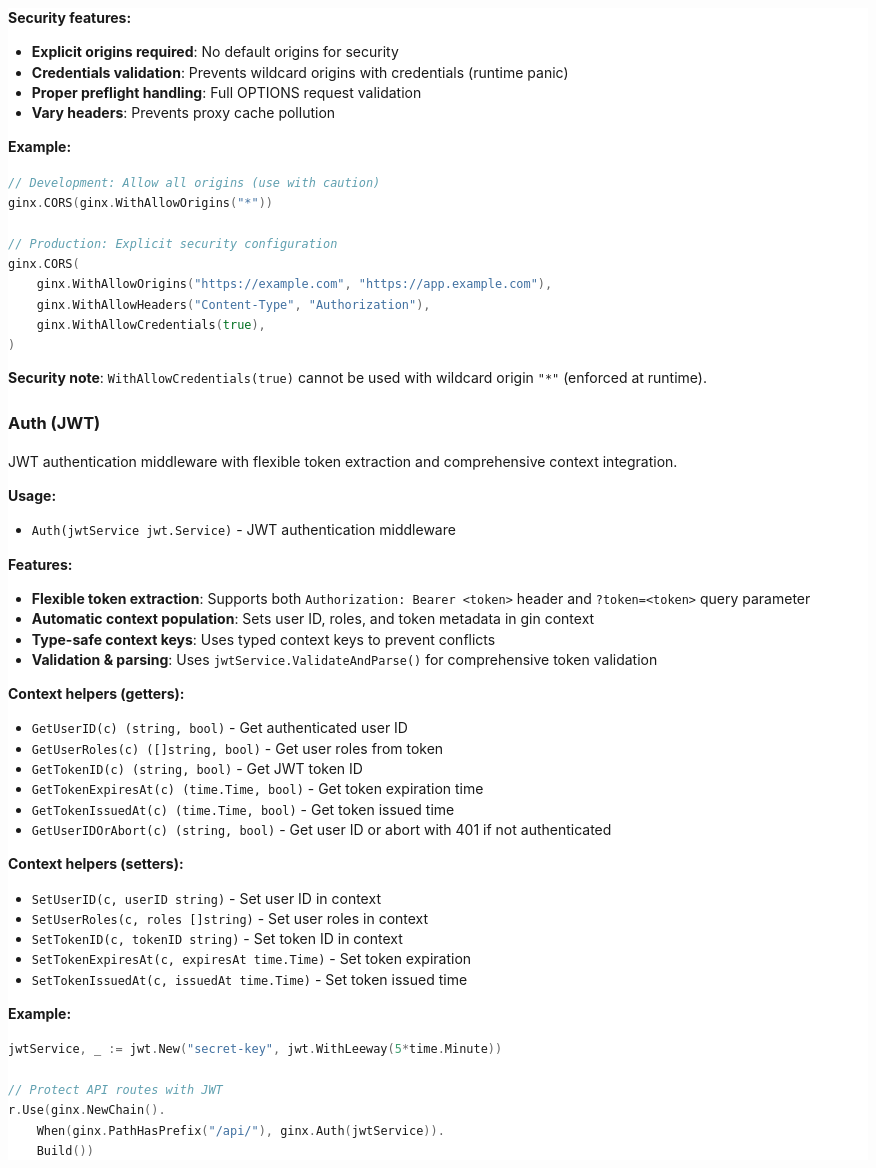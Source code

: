 **Security features:**
- **Explicit origins required**: No default origins for security
- **Credentials validation**: Prevents wildcard origins with credentials (runtime panic)
- **Proper preflight handling**: Full OPTIONS request validation
- **Vary headers**: Prevents proxy cache pollution

**Example:**
```go
// Development: Allow all origins (use with caution)
ginx.CORS(ginx.WithAllowOrigins("*"))

// Production: Explicit security configuration
ginx.CORS(
    ginx.WithAllowOrigins("https://example.com", "https://app.example.com"),
    ginx.WithAllowHeaders("Content-Type", "Authorization"),
    ginx.WithAllowCredentials(true),
)
```

**Security note**: `WithAllowCredentials(true)` cannot be used with wildcard origin `"*"` (enforced at runtime).

### Auth (JWT)

JWT authentication middleware with flexible token extraction and comprehensive context integration.

**Usage:**
- `Auth(jwtService jwt.Service)` - JWT authentication middleware

**Features:**
- **Flexible token extraction**: Supports both `Authorization: Bearer <token>` header and `?token=<token>` query parameter
- **Automatic context population**: Sets user ID, roles, and token metadata in gin context
- **Type-safe context keys**: Uses typed context keys to prevent conflicts
- **Validation & parsing**: Uses `jwtService.ValidateAndParse()` for comprehensive token validation

**Context helpers (getters):**
- `GetUserID(c) (string, bool)` - Get authenticated user ID
- `GetUserRoles(c) ([]string, bool)` - Get user roles from token
- `GetTokenID(c) (string, bool)` - Get JWT token ID
- `GetTokenExpiresAt(c) (time.Time, bool)` - Get token expiration time
- `GetTokenIssuedAt(c) (time.Time, bool)` - Get token issued time
- `GetUserIDOrAbort(c) (string, bool)` - Get user ID or abort with 401 if not authenticated

**Context helpers (setters):**
- `SetUserID(c, userID string)` - Set user ID in context
- `SetUserRoles(c, roles []string)` - Set user roles in context
- `SetTokenID(c, tokenID string)` - Set token ID in context
- `SetTokenExpiresAt(c, expiresAt time.Time)` - Set token expiration
- `SetTokenIssuedAt(c, issuedAt time.Time)` - Set token issued time

**Example:**
```go
jwtService, _ := jwt.New("secret-key", jwt.WithLeeway(5*time.Minute))

// Protect API routes with JWT
r.Use(ginx.NewChain().
    When(ginx.PathHasPrefix("/api/"), ginx.Auth(jwtService)).
    Build())
```
